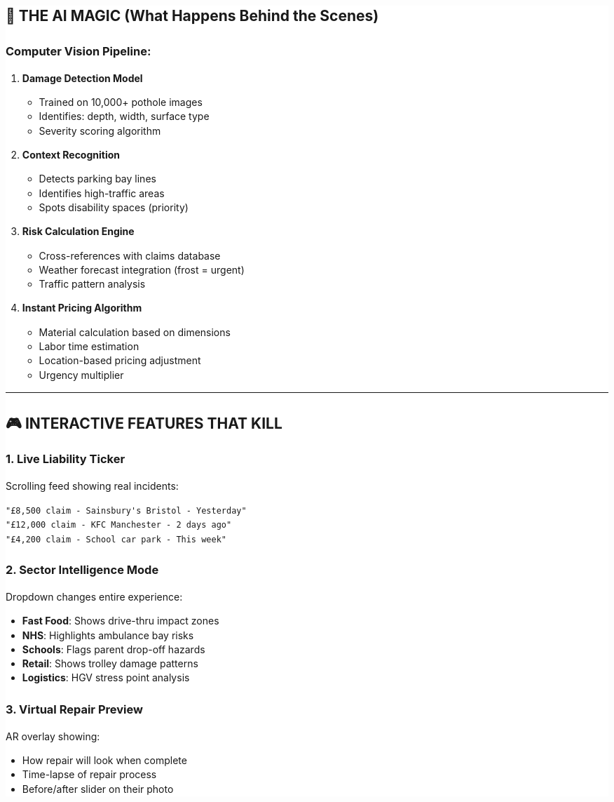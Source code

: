 
## 🧠 THE AI MAGIC (What Happens Behind the Scenes)

### Computer Vision Pipeline:
1. **Damage Detection Model**
   - Trained on 10,000+ pothole images
   - Identifies: depth, width, surface type
   - Severity scoring algorithm

2. **Context Recognition**
   - Detects parking bay lines
   - Identifies high-traffic areas
   - Spots disability spaces (priority)

3. **Risk Calculation Engine**
   - Cross-references with claims database
   - Weather forecast integration (frost = urgent)
   - Traffic pattern analysis

4. **Instant Pricing Algorithm**
   - Material calculation based on dimensions
   - Labor time estimation
   - Location-based pricing adjustment
   - Urgency multiplier

---

## 🎮 INTERACTIVE FEATURES THAT KILL

### 1. **Live Liability Ticker**
Scrolling feed showing real incidents:
```
"£8,500 claim - Sainsbury's Bristol - Yesterday"
"£12,000 claim - KFC Manchester - 2 days ago"
"£4,200 claim - School car park - This week"
```

### 2. **Sector Intelligence Mode**
Dropdown changes entire experience:
- **Fast Food**: Shows drive-thru impact zones
- **NHS**: Highlights ambulance bay risks
- **Schools**: Flags parent drop-off hazards
- **Retail**: Shows trolley damage patterns
- **Logistics**: HGV stress point analysis

### 3. **Virtual Repair Preview**
AR overlay showing:
- How repair will look when complete
- Time-lapse of repair process
- Before/after slider on their photo

